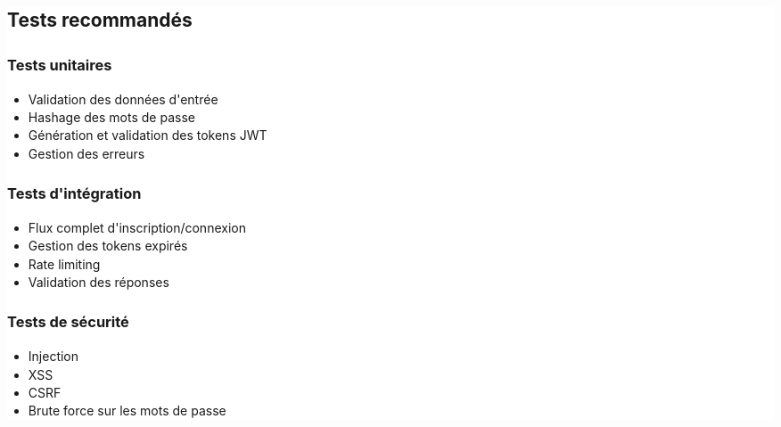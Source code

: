 ## Tests recommandés

### Tests unitaires
- Validation des données d'entrée
- Hashage des mots de passe
- Génération et validation des tokens JWT
- Gestion des erreurs

### Tests d'intégration
- Flux complet d'inscription/connexion
- Gestion des tokens expirés
- Rate limiting
- Validation des réponses

### Tests de sécurité
- Injection
- XSS
- CSRF
- Brute force sur les mots de passe 
